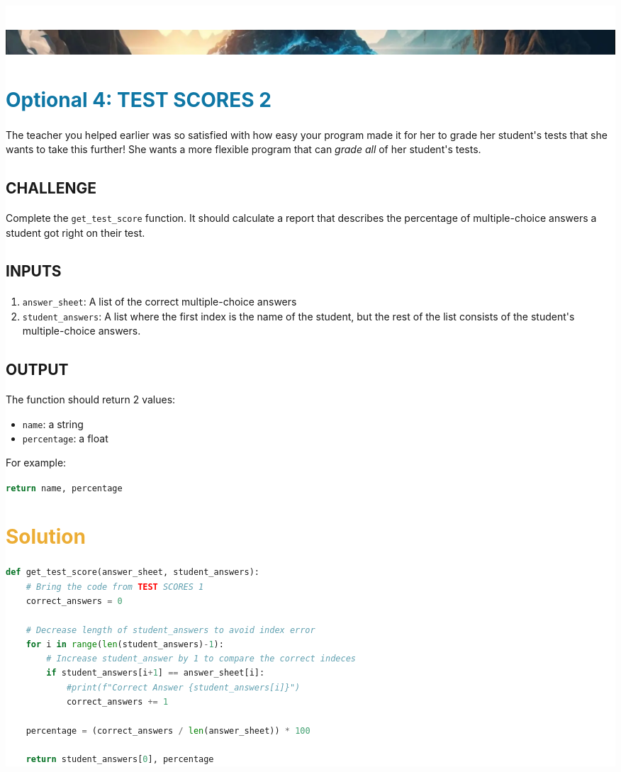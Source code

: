 <br>

![alt text](img/image-6.png)

# <span style="color:#0F77A5"><strong>Optional 4: TEST SCORES 2</strong></span>

The teacher you helped earlier was so satisfied with how easy your program made it for her to grade her student's tests that she wants to take this further! She wants a more flexible program that can _grade all_ of her student's tests.

## CHALLENGE

Complete the `get_test_score` function. It should calculate a report that describes the percentage of multiple-choice answers a student got right on their test.

## INPUTS

1. `answer_sheet`: A list of the correct multiple-choice answers
2. `student_answers`: A list where the first index is the name of the student, but the rest of the list consists of the student's multiple-choice answers.

## OUTPUT

The function should return 2 values:

- `name`: a string
- `percentage`: a float

For example:

```python
return name, percentage
```

# <span style="color:#ECAD35">Solution</span>

```python
def get_test_score(answer_sheet, student_answers):
    # Bring the code from TEST SCORES 1
    correct_answers = 0

    # Decrease length of student_answers to avoid index error
    for i in range(len(student_answers)-1):
        # Increase student_answer by 1 to compare the correct indeces
        if student_answers[i+1] == answer_sheet[i]:
            #print(f"Correct Answer {student_answers[i]}")
            correct_answers += 1

    percentage = (correct_answers / len(answer_sheet)) * 100

    return student_answers[0], percentage
```
